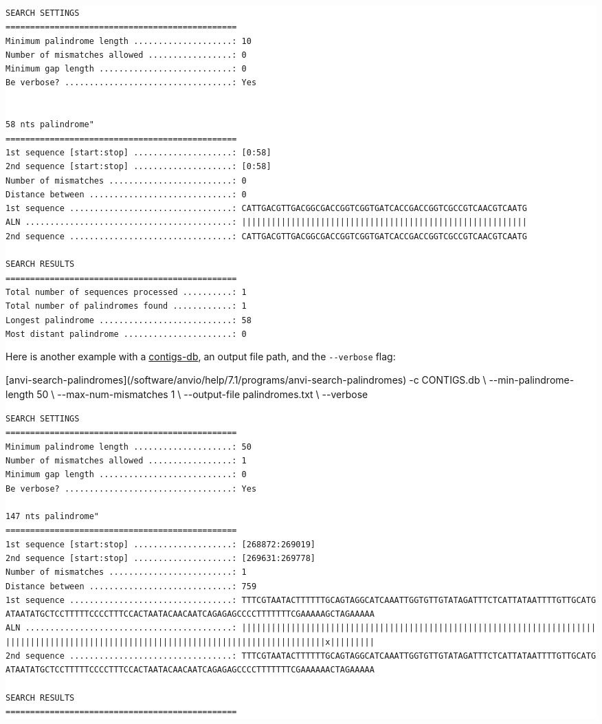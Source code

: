 ```
SEARCH SETTINGS
===============================================
Minimum palindrome length ....................: 10
Number of mismatches allowed .................: 0
Minimum gap length ...........................: 0
Be verbose? ..................................: Yes


58 nts palindrome"
===============================================
1st sequence [start:stop] ....................: [0:58]
2nd sequence [start:stop] ....................: [0:58]
Number of mismatches .........................: 0
Distance between .............................: 0
1st sequence .................................: CATTGACGTTGACGGCGACCGGTCGGTGATCACCGACCGGTCGCCGTCAACGTCAATG
ALN ..........................................: ||||||||||||||||||||||||||||||||||||||||||||||||||||||||||
2nd sequence .................................: CATTGACGTTGACGGCGACCGGTCGGTGATCACCGACCGGTCGCCGTCAACGTCAATG

SEARCH RESULTS
===============================================
Total number of sequences processed ..........: 1
Total number of palindromes found ............: 1
Longest palindrome ...........................: 58
Most distant palindrome ......................: 0
```

Here is another example with a <span class="artifact-n">[contigs-db](/software/anvio/help/7.1/artifacts/contigs-db)</span>, an output file path, and the `--verbose` flag:

<div class="codeblock" markdown="1">
<span class="artifact&#45;n">[anvi&#45;search&#45;palindromes](/software/anvio/help/7.1/programs/anvi&#45;search&#45;palindromes)</span> &#45;c CONTIGS.db \
                         &#45;&#45;min&#45;palindrome&#45;length 50 \
                         &#45;&#45;max&#45;num&#45;mismatches 1 \
                         &#45;&#45;output&#45;file palindromes.txt \
                         &#45;&#45;verbose
</div>

```
SEARCH SETTINGS
===============================================
Minimum palindrome length ....................: 50
Number of mismatches allowed .................: 1
Minimum gap length ...........................: 0
Be verbose? ..................................: Yes

147 nts palindrome"
===============================================
1st sequence [start:stop] ....................: [268872:269019]
2nd sequence [start:stop] ....................: [269631:269778]
Number of mismatches .........................: 1
Distance between .............................: 759
1st sequence .................................: TTTCGTAATACTTTTTTGCAGTAGGCATCAAATTGGTGTTGTATAGATTTCTCATTATAATTTTGTTGCATGATAATATGCTCCTTTTTCCCCTTTCCACTAATACAACAATCAGAGAGCCCCTTTTTTTCGAAAAAGCTAGAAAAA
ALN ..........................................: |||||||||||||||||||||||||||||||||||||||||||||||||||||||||||||||||||||||||||||||||||||||||||||||||||||||||||||||||||||||||||||||||||||||||x|||||||||
2nd sequence .................................: TTTCGTAATACTTTTTTGCAGTAGGCATCAAATTGGTGTTGTATAGATTTCTCATTATAATTTTGTTGCATGATAATATGCTCCTTTTTCCCCTTTCCACTAATACAACAATCAGAGAGCCCCTTTTTTTCGAAAAAACTAGAAAAA

SEARCH RESULTS
===============================================
```